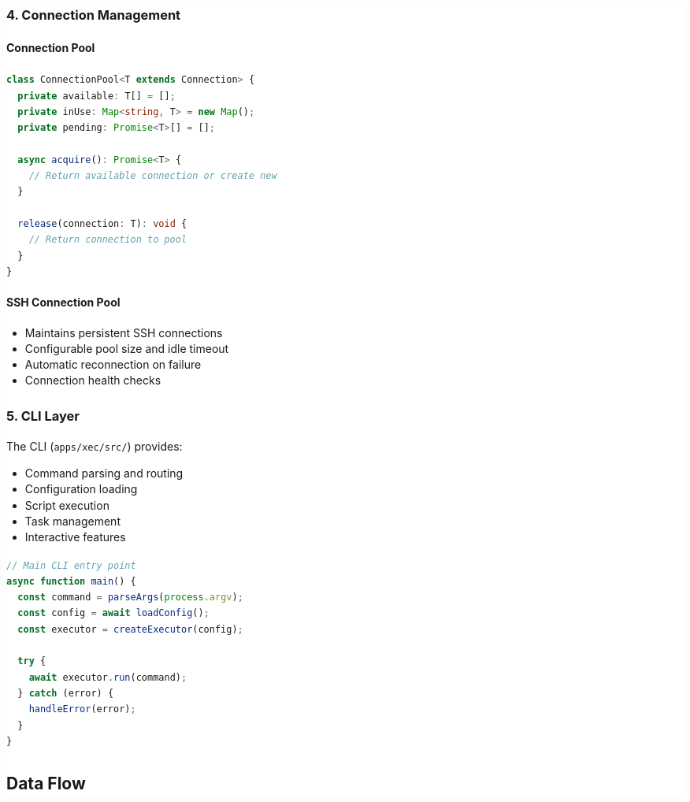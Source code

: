 ### 4. Connection Management

#### Connection Pool

```typescript
class ConnectionPool<T extends Connection> {
  private available: T[] = [];
  private inUse: Map<string, T> = new Map();
  private pending: Promise<T>[] = [];
  
  async acquire(): Promise<T> {
    // Return available connection or create new
  }
  
  release(connection: T): void {
    // Return connection to pool
  }
}
```

#### SSH Connection Pool

- Maintains persistent SSH connections
- Configurable pool size and idle timeout
- Automatic reconnection on failure
- Connection health checks

### 5. CLI Layer

The CLI (`apps/xec/src/`) provides:

- Command parsing and routing
- Configuration loading
- Script execution
- Task management
- Interactive features

```typescript
// Main CLI entry point
async function main() {
  const command = parseArgs(process.argv);
  const config = await loadConfig();
  const executor = createExecutor(config);
  
  try {
    await executor.run(command);
  } catch (error) {
    handleError(error);
  }
}
```

## Data Flow
